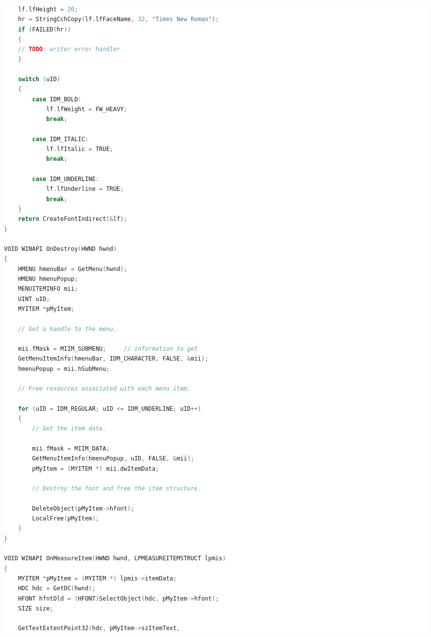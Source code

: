 ```cpp
    lf.lfHeight = 20; 
    hr = StringCchCopy(lf.lfFaceName, 32, "Times New Roman");
    if (FAILED(hr))
    {
    // TODO: writer error handler
    } 
 
    switch (uID) 
    { 
        case IDM_BOLD: 
            lf.lfWeight = FW_HEAVY; 
            break; 
 
        case IDM_ITALIC: 
            lf.lfItalic = TRUE; 
            break; 
 
        case IDM_UNDERLINE: 
            lf.lfUnderline = TRUE; 
            break; 
    } 
    return CreateFontIndirect(&lf); 
} 
 
VOID WINAPI OnDestroy(HWND hwnd) 
{ 
    HMENU hmenuBar = GetMenu(hwnd); 
    HMENU hmenuPopup; 
    MENUITEMINFO mii; 
    UINT uID; 
    MYITEM *pMyItem; 
 
    // Get a handle to the menu. 
 
    mii.fMask = MIIM_SUBMENU;     // information to get  
    GetMenuItemInfo(hmenuBar, IDM_CHARACTER, FALSE, &mii); 
    hmenuPopup = mii.hSubMenu; 
 
    // Free resources associated with each menu item. 
 
    for (uID = IDM_REGULAR; uID <= IDM_UNDERLINE; uID++) 
    { 
        // Get the item data. 
 
        mii.fMask = MIIM_DATA; 
        GetMenuItemInfo(hmenuPopup, uID, FALSE, &mii); 
        pMyItem = (MYITEM *) mii.dwItemData; 
 
        // Destroy the font and free the item structure. 
 
        DeleteObject(pMyItem->hfont); 
        LocalFree(pMyItem); 
    } 
} 
 
VOID WINAPI OnMeasureItem(HWND hwnd, LPMEASUREITEMSTRUCT lpmis) 
{ 
    MYITEM *pMyItem = (MYITEM *) lpmis->itemData; 
    HDC hdc = GetDC(hwnd); 
    HFONT hfntOld = (HFONT)SelectObject(hdc, pMyItem->hfont); 
    SIZE size; 
 
    GetTextExtentPoint32(hdc, pMyItem->szItemText, 
```